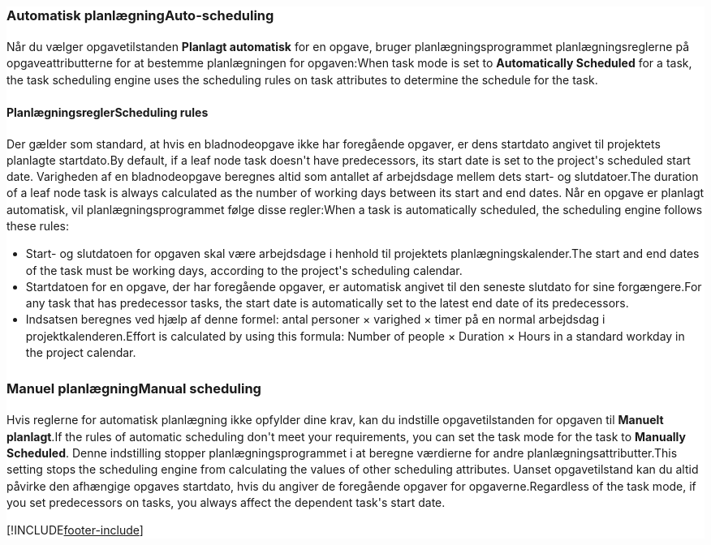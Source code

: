 ### <a name="auto-scheduling"></a><span data-ttu-id="414b0-205">Automatisk planlægning</span><span class="sxs-lookup"><span data-stu-id="414b0-205">Auto-scheduling</span></span> 
 
<span data-ttu-id="414b0-206">Når du vælger opgavetilstanden **Planlagt automatisk** for en opgave, bruger planlægningsprogrammet planlægningsreglerne på opgaveattributterne for at bestemme planlægningen for opgaven:</span><span class="sxs-lookup"><span data-stu-id="414b0-206">When task mode is set to **Automatically Scheduled** for a task, the task scheduling engine uses the scheduling rules on task attributes to determine the schedule for the task.</span></span>

#### <a name="scheduling-rules"></a><span data-ttu-id="414b0-207">Planlægningsregler</span><span class="sxs-lookup"><span data-stu-id="414b0-207">Scheduling rules</span></span>

<span data-ttu-id="414b0-208">Der gælder som standard, at hvis en bladnodeopgave ikke har foregående opgaver, er dens startdato angivet til projektets planlagte startdato.</span><span class="sxs-lookup"><span data-stu-id="414b0-208">By default, if a leaf node task doesn't have predecessors, its start date is set to the project's scheduled start date.</span></span> <span data-ttu-id="414b0-209">Varigheden af en bladnodeopgave beregnes altid som antallet af arbejdsdage mellem dets start- og slutdatoer.</span><span class="sxs-lookup"><span data-stu-id="414b0-209">The duration of a leaf node task is always calculated as the number of working days between its start and end dates.</span></span> <span data-ttu-id="414b0-210">Når en opgave er planlagt automatisk, vil planlægningsprogrammet følge disse regler:</span><span class="sxs-lookup"><span data-stu-id="414b0-210">When a task is automatically scheduled, the scheduling engine follows these rules:</span></span>

- <span data-ttu-id="414b0-211">Start- og slutdatoen for opgaven skal være arbejdsdage i henhold til projektets planlægningskalender.</span><span class="sxs-lookup"><span data-stu-id="414b0-211">The start and end dates of the task must be working days, according to the project's scheduling calendar.</span></span> 
- <span data-ttu-id="414b0-212">Startdatoen for en opgave, der har foregående opgaver, er automatisk angivet til den seneste slutdato for sine forgængere.</span><span class="sxs-lookup"><span data-stu-id="414b0-212">For any task that has predecessor tasks, the start date is automatically set to the latest end date of its predecessors.</span></span>
- <span data-ttu-id="414b0-213">Indsatsen beregnes ved hjælp af denne formel: antal personer × varighed × timer på en normal arbejdsdag i projektkalenderen.</span><span class="sxs-lookup"><span data-stu-id="414b0-213">Effort is calculated by using this formula: Number of people × Duration × Hours in a standard workday in the project calendar.</span></span>

### <a name="manual-scheduling"></a><span data-ttu-id="414b0-214">Manuel planlægning</span><span class="sxs-lookup"><span data-stu-id="414b0-214">Manual scheduling</span></span>

<span data-ttu-id="414b0-215">Hvis reglerne for automatisk planlægning ikke opfylder dine krav, kan du indstille opgavetilstanden for opgaven til **Manuelt planlagt**.</span><span class="sxs-lookup"><span data-stu-id="414b0-215">If the rules of automatic scheduling don't meet your requirements, you can set the task mode for the task to **Manually Scheduled**.</span></span> <span data-ttu-id="414b0-216">Denne indstilling stopper planlægningsprogrammet i at beregne værdierne for andre planlægningsattributter.</span><span class="sxs-lookup"><span data-stu-id="414b0-216">This setting stops the scheduling engine from calculating the values of other scheduling attributes.</span></span> <span data-ttu-id="414b0-217">Uanset opgavetilstand kan du altid påvirke den afhængige opgaves startdato, hvis du angiver de foregående opgaver for opgaverne.</span><span class="sxs-lookup"><span data-stu-id="414b0-217">Regardless of the task mode, if you set predecessors on tasks, you always affect the dependent task's start date.</span></span>


[!INCLUDE[footer-include](../includes/footer-banner.md)]
